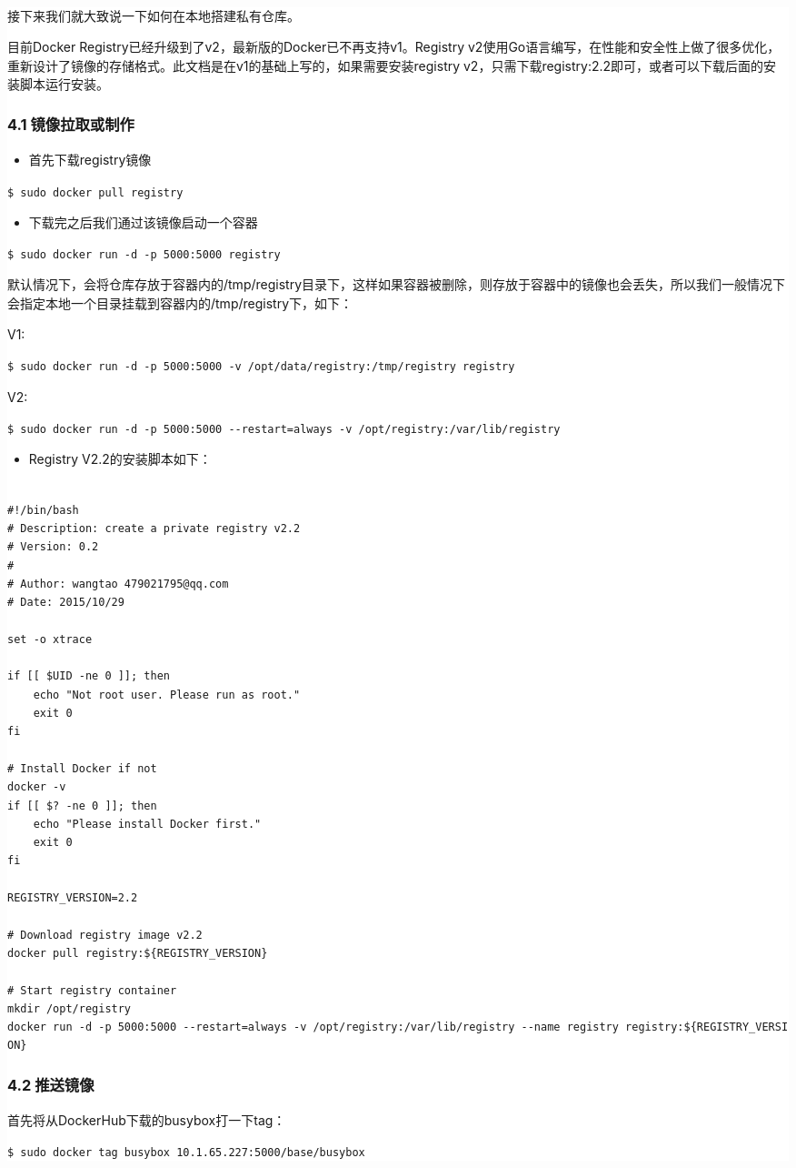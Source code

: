 接下来我们就大致说一下如何在本地搭建私有仓库。

目前Docker Registry已经升级到了v2，最新版的Docker已不再支持v1。Registry v2使用Go语言编写，在性能和安全性上做了很多优化，重新设计了镜像的存储格式。此文档是在v1的基础上写的，如果需要安装registry v2，只需下载registry:2.2即可，或者可以下载后面的安装脚本运行安装。

### 4.1 镜像拉取或制作
* 首先下载registry镜像

```
$ sudo docker pull registry
```
* 下载完之后我们通过该镜像启动一个容器

```
$ sudo docker run -d -p 5000:5000 registry
```
默认情况下，会将仓库存放于容器内的/tmp/registry目录下，这样如果容器被删除，则存放于容器中的镜像也会丢失，所以我们一般情况下会指定本地一个目录挂载到容器内的/tmp/registry下，如下：

V1:
```
$ sudo docker run -d -p 5000:5000 -v /opt/data/registry:/tmp/registry registry 
```
V2:
```
$ sudo docker run -d -p 5000:5000 --restart=always -v /opt/registry:/var/lib/registry
```
* Registry V2.2的安装脚本如下：

```

#!/bin/bash
# Description: create a private registry v2.2
# Version: 0.2
#
# Author: wangtao 479021795@qq.com
# Date: 2015/10/29

set -o xtrace

if [[ $UID -ne 0 ]]; then
    echo "Not root user. Please run as root."
    exit 0
fi

# Install Docker if not
docker -v
if [[ $? -ne 0 ]]; then
    echo "Please install Docker first."
    exit 0
fi

REGISTRY_VERSION=2.2

# Download registry image v2.2
docker pull registry:${REGISTRY_VERSION}

# Start registry container
mkdir /opt/registry
docker run -d -p 5000:5000 --restart=always -v /opt/registry:/var/lib/registry --name registry registry:${REGISTRY_VERSION}

```
### 4.2 推送镜像
首先将从DockerHub下载的busybox打一下tag：
```
$ sudo docker tag busybox 10.1.65.227:5000/base/busybox
```